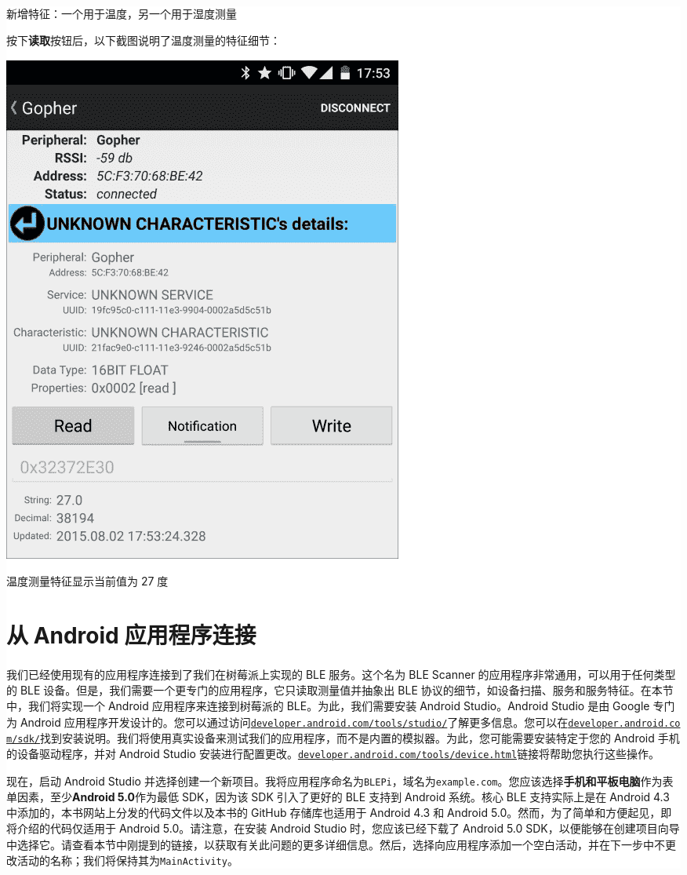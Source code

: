 新增特征：一个用于温度，另一个用于湿度测量

按下**读取**按钮后，以下截图说明了温度测量的特征细节：

![向蓝牙低功耗添加传感器服务](img/image00136.jpeg)

温度测量特征显示当前值为 27 度

# 从 Android 应用程序连接

我们已经使用现有的应用程序连接到了我们在树莓派上实现的 BLE 服务。这个名为 BLE Scanner 的应用程序非常通用，可以用于任何类型的 BLE 设备。但是，我们需要一个更专门的应用程序，它只读取测量值并抽象出 BLE 协议的细节，如设备扫描、服务和服务特征。在本节中，我们将实现一个 Android 应用程序来连接到树莓派的 BLE。为此，我们需要安装 Android Studio。Android Studio 是由 Google 专门为 Android 应用程序开发设计的。您可以通过访问[`developer.android.com/tools/studio/`](http://developer.android.com/tools/studio/)了解更多信息。您可以在[`developer.android.com/sdk/`](http://developer.android.com/sdk/)找到安装说明。我们将使用真实设备来测试我们的应用程序，而不是内置的模拟器。为此，您可能需要安装特定于您的 Android 手机的设备驱动程序，并对 Android Studio 安装进行配置更改。[`developer.android.com/tools/device.html`](http://developer.android.com/tools/device.html)链接将帮助您执行这些操作。

现在，启动 Android Studio 并选择创建一个新项目。我将应用程序命名为`BLEPi`，域名为`example.com`。您应该选择**手机和平板电脑**作为表单因素，至少**Android 5.0**作为最低 SDK，因为该 SDK 引入了更好的 BLE 支持到 Android 系统。核心 BLE 支持实际上是在 Android 4.3 中添加的，本书网站上分发的代码文件以及本书的 GitHub 存储库也适用于 Android 4.3 和 Android 5.0。然而，为了简单和方便起见，即将介绍的代码仅适用于 Android 5.0。请注意，在安装 Android Studio 时，您应该已经下载了 Android 5.0 SDK，以便能够在创建项目向导中选择它。请查看本节中刚提到的链接，以获取有关此问题的更多详细信息。然后，选择向应用程序添加一个空白活动，并在下一步中不更改活动的名称；我们将保持其为`MainActivity`。
